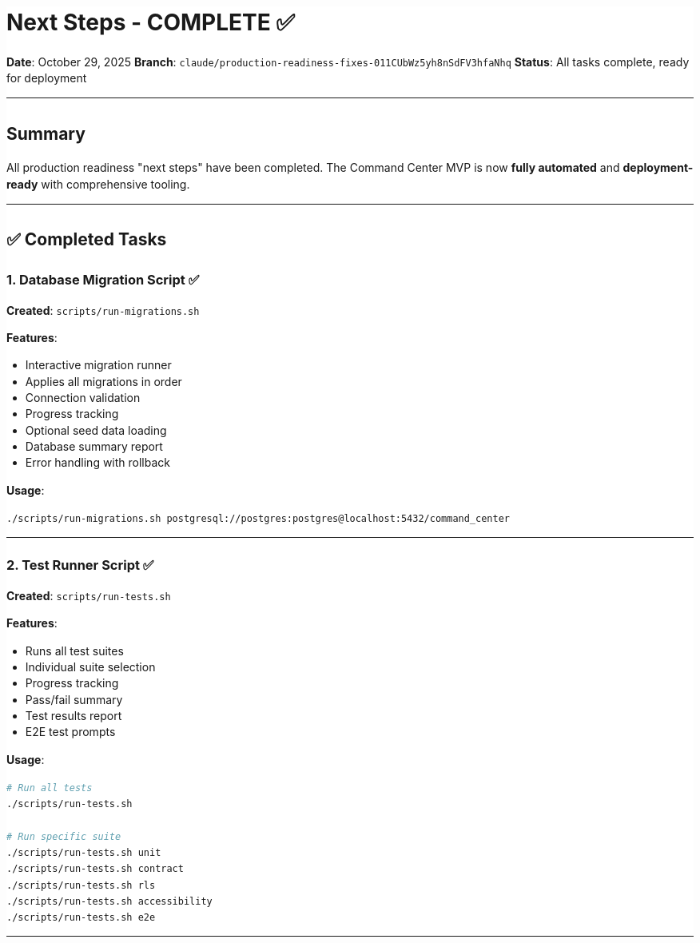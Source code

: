 # Next Steps - COMPLETE ✅

**Date**: October 29, 2025
**Branch**: `claude/production-readiness-fixes-011CUbWz5yh8nSdFV3hfaNhq`
**Status**: All tasks complete, ready for deployment

---

## Summary

All production readiness "next steps" have been completed. The Command Center MVP is now **fully automated** and **deployment-ready** with comprehensive tooling.

---

## ✅ Completed Tasks

### 1. **Database Migration Script** ✅
**Created**: `scripts/run-migrations.sh`

**Features**:
- Interactive migration runner
- Applies all migrations in order
- Connection validation
- Progress tracking
- Optional seed data loading
- Database summary report
- Error handling with rollback

**Usage**:
```bash
./scripts/run-migrations.sh postgresql://postgres:postgres@localhost:5432/command_center
```

---

### 2. **Test Runner Script** ✅
**Created**: `scripts/run-tests.sh`

**Features**:
- Runs all test suites
- Individual suite selection
- Progress tracking
- Pass/fail summary
- Test results report
- E2E test prompts

**Usage**:
```bash
# Run all tests
./scripts/run-tests.sh

# Run specific suite
./scripts/run-tests.sh unit
./scripts/run-tests.sh contract
./scripts/run-tests.sh rls
./scripts/run-tests.sh accessibility
./scripts/run-tests.sh e2e
```

---